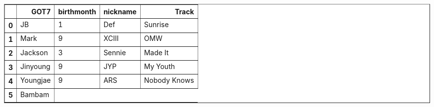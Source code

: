 


<div>
<style scoped>
    .dataframe tbody tr th:only-of-type {
        vertical-align: middle;
    }

    .dataframe tbody tr th {
        vertical-align: top;
    }

    .dataframe thead th {
        text-align: right;
    }
</style>
<table border="1" class="dataframe">
  <thead>
    <tr style="text-align: right;">
      <th></th>
      <th>GOT7</th>
      <th>birthmonth</th>
      <th>nickname</th>
      <th>Track</th>
    </tr>
  </thead>
  <tbody>
    <tr>
      <th>0</th>
      <td>JB</td>
      <td>1</td>
      <td>Def</td>
      <td>Sunrise</td>
    </tr>
    <tr>
      <th>1</th>
      <td>Mark</td>
      <td>9</td>
      <td>XCIII</td>
      <td>OMW</td>
    </tr>
    <tr>
      <th>2</th>
      <td>Jackson</td>
      <td>3</td>
      <td>Sennie</td>
      <td>Made It</td>
    </tr>
    <tr>
      <th>3</th>
      <td>Jinyoung</td>
      <td>9</td>
      <td>JYP</td>
      <td>My Youth</td>
    </tr>
    <tr>
      <th>4</th>
      <td>Youngjae</td>
      <td>9</td>
      <td>ARS</td>
      <td>Nobody Knows</td>
    </tr>
    <tr>
      <th>5</th>
      <td>Bambam</td>